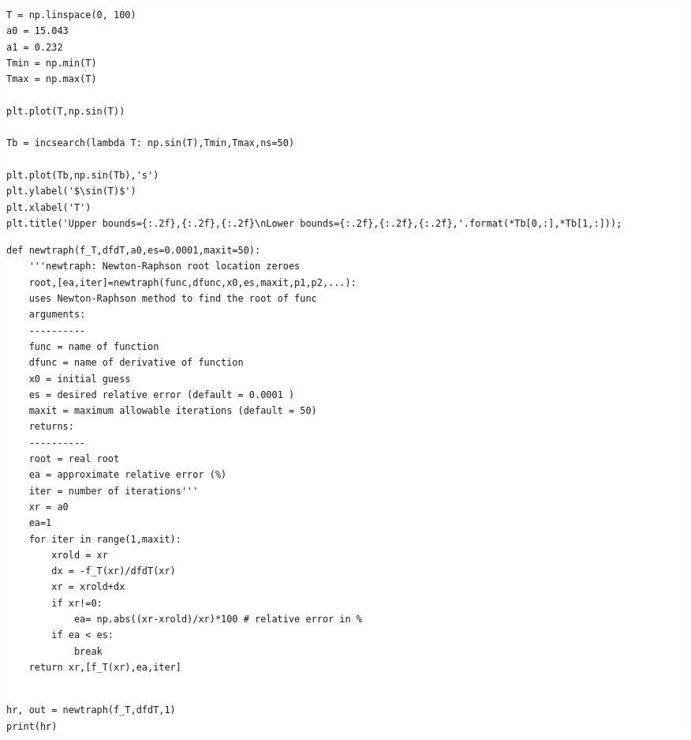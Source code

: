 ```{code-cell} ipython3
T = np.linspace(0, 100)
a0 = 15.043
a1 = 0.232
Tmin = np.min(T)
Tmax = np.max(T)

plt.plot(T,np.sin(T))

Tb = incsearch(lambda T: np.sin(T),Tmin,Tmax,ns=50)

plt.plot(Tb,np.sin(Tb),'s')
plt.ylabel('$\sin(T)$')
plt.xlabel('T')
plt.title('Upper bounds={:.2f},{:.2f},{:.2f}\nLower bounds={:.2f},{:.2f},{:.2f},'.format(*Tb[0,:],*Tb[1,:]));
```

```{code-cell} ipython3
def newtraph(f_T,dfdT,a0,es=0.0001,maxit=50):
    '''newtraph: Newton-Raphson root location zeroes
    root,[ea,iter]=newtraph(func,dfunc,x0,es,maxit,p1,p2,...):
    uses Newton-Raphson method to find the root of func
    arguments:
    ----------
    func = name of function
    dfunc = name of derivative of function
    x0 = initial guess
    es = desired relative error (default = 0.0001 )
    maxit = maximum allowable iterations (default = 50)
    returns:
    ----------
    root = real root
    ea = approximate relative error (%)
    iter = number of iterations'''
    xr = a0
    ea=1
    for iter in range(1,maxit):
        xrold = xr
        dx = -f_T(xr)/dfdT(xr)
        xr = xrold+dx
        if xr!=0:
            ea= np.abs((xr-xrold)/xr)*100 # relative error in %
        if ea < es:
            break
    return xr,[f_T(xr),ea,iter]
      
```

```{code-cell} ipython3
hr, out = newtraph(f_T,dfdT,1)
print(hr)
```
